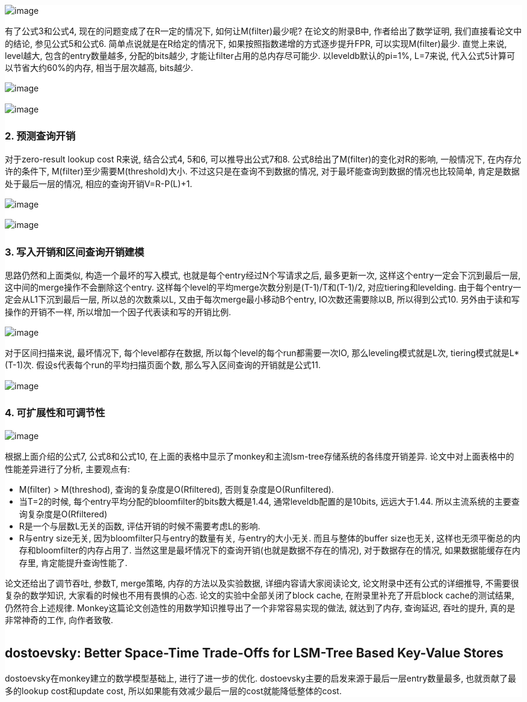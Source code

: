 ![image](http://note.youdao.com/yws/public/resource/79570ffa03dcce127a39aaaa7419c180/7D899DC566C04354927D9005FCDEBF73?ynotemdtimestamp=1541669980860)

有了公式3和公式4, 现在的问题变成了在R一定的情况下, 如何让M(filter)最少呢? 在论文的附录B中, 作者给出了数学证明, 我们直接看论文中的结论, 参见公式5和公式6. 简单点说就是在R给定的情况下, 如果按照指数递增的方式逐步提升FPR, 可以实现M(filter)最少. 直觉上来说, level越大, 包含的entry数量越多, 分配的bits越少, 才能让filter占用的总内存尽可能少. 以leveldb默认的pi=1%, L=7来说, 代入公式5计算可以节省大约60%的内存, 相当于层次越高, bits越少.

![image](http://note.youdao.com/yws/public/resource/79570ffa03dcce127a39aaaa7419c180/BDCA6CB73A2A49A596F6AFF22F6A3D33?ynotemdtimestamp=1541669980860)

![image](http://note.youdao.com/yws/public/resource/79570ffa03dcce127a39aaaa7419c180/FEDC648B154A4035972AA9B32C26F78A?ynotemdtimestamp=1541669980860)

### 2. 预测查询开销
对于zero-result lookup cost R来说, 结合公式4, 5和6, 可以推导出公式7和8. 公式8给出了M(filter)的变化对R的影响, 一般情况下, 在内存允许的条件下, M(filter)至少需要M(threshold)大小. 不过这只是在查询不到数据的情况, 对于最坏能查询到数据的情况也比较简单, 肯定是数据处于最后一层的情况, 相应的查询开销V=R-P(L)+1.

![image](http://note.youdao.com/yws/public/resource/79570ffa03dcce127a39aaaa7419c180/B1B4E8636AEA46129AEDEE1C8ACCB924?ynotemdtimestamp=1541669980860)

![image](http://note.youdao.com/yws/public/resource/79570ffa03dcce127a39aaaa7419c180/9B41F36D55C04B82B9EB6BAE92F00316?ynotemdtimestamp=1541669980860)

### 3. 写入开销和区间查询开销建模
思路仍然和上面类似, 构造一个最坏的写入模式, 也就是每个entry经过N个写请求之后, 最多更新一次, 这样这个entry一定会下沉到最后一层, 这中间的merge操作不会删除这个entry. 这样每个level的平均merge次数分别是(T-1)/T和(T-1)/2, 对应tiering和levelding. 由于每个entry一定会从L1下沉到最后一层, 所以总的次数乘以L, 又由于每次merge最小移动B个entry, IO次数还需要除以B, 所以得到公式10. 另外由于读和写操作的开销不一样, 所以增加一个因子代表读和写的开销比例.

![image](http://note.youdao.com/yws/public/resource/79570ffa03dcce127a39aaaa7419c180/084D6354A85E4D6FA23999C1BFAE2676?ynotemdtimestamp=1541669980860)

对于区间扫描来说, 最坏情况下, 每个level都存在数据, 所以每个level的每个run都需要一次IO, 那么leveling模式就是L次, tiering模式就是L*(T-1)次. 假设s代表每个run的平均扫描页面个数, 那么写入区间查询的开销就是公式11.

![image](http://note.youdao.com/yws/public/resource/79570ffa03dcce127a39aaaa7419c180/4BA3E56792754AB2A19D58784AF8EAF0?ynotemdtimestamp=1541669980860)

### 4. 可扩展性和可调节性

![image](http://note.youdao.com/yws/public/resource/79570ffa03dcce127a39aaaa7419c180/57CFE3FCE4F84CF18AC7506F55033039?ynotemdtimestamp=1541669980860)

根据上面介绍的公式7, 公式8和公式10, 在上面的表格中显示了monkey和主流lsm-tree存储系统的各纬度开销差异. 论文中对上面表格中的性能差异进行了分析, 主要观点有:
   - M(filter) > M(threshod), 查询的复杂度是O(Rfiltered), 否则复杂度是O(Runfiltered). 
   - 当T=2的时候, 每个entry平均分配的bloomfilter的bits数大概是1.44, 通常leveldb配置的是10bits, 远远大于1.44. 所以主流系统的主要查询复杂度是O(Rfiltered)
   - R是一个与层数L无关的函数, 评估开销的时候不需要考虑L的影响.
   - R与entry size无关, 因为bloomfilter只与entry的数量有关, 与entry的大小无关. 而且与整体的buffer size也无关, 这样也无须平衡总的内存和bloomfilter的内存占用了. 当然这里是最坏情况下的查询开销(也就是数据不存在的情况), 对于数据存在的情况, 如果数据能缓存在内存里, 肯定能提升查询性能了.

论文还给出了调节吞吐, 参数T, merge策略, 内存的方法以及实验数据, 详细内容请大家阅读论文, 论文附录中还有公式的详细推导, 不需要很复杂的数学知识, 大家看的时候也不用有畏惧的心态. 论文的实验中全部关闭了block cache, 在附录里补充了开启block cache的测试结果, 仍然符合上述规律. Monkey这篇论文创造性的用数学知识推导出了一个非常容易实现的做法, 就达到了内存, 查询延迟, 吞吐的提升, 真的是非常神奇的工作, 向作者致敬.

## dostoevsky: Better Space-Time Trade-Offs for LSM-Tree Based Key-Value Stores
dostoevsky在monkey建立的数学模型基础上, 进行了进一步的优化. dostoevsky主要的启发来源于最后一层entry数量最多, 也就贡献了最多的lookup cost和update cost, 所以如果能有效减少最后一层的cost就能降低整体的cost. 
